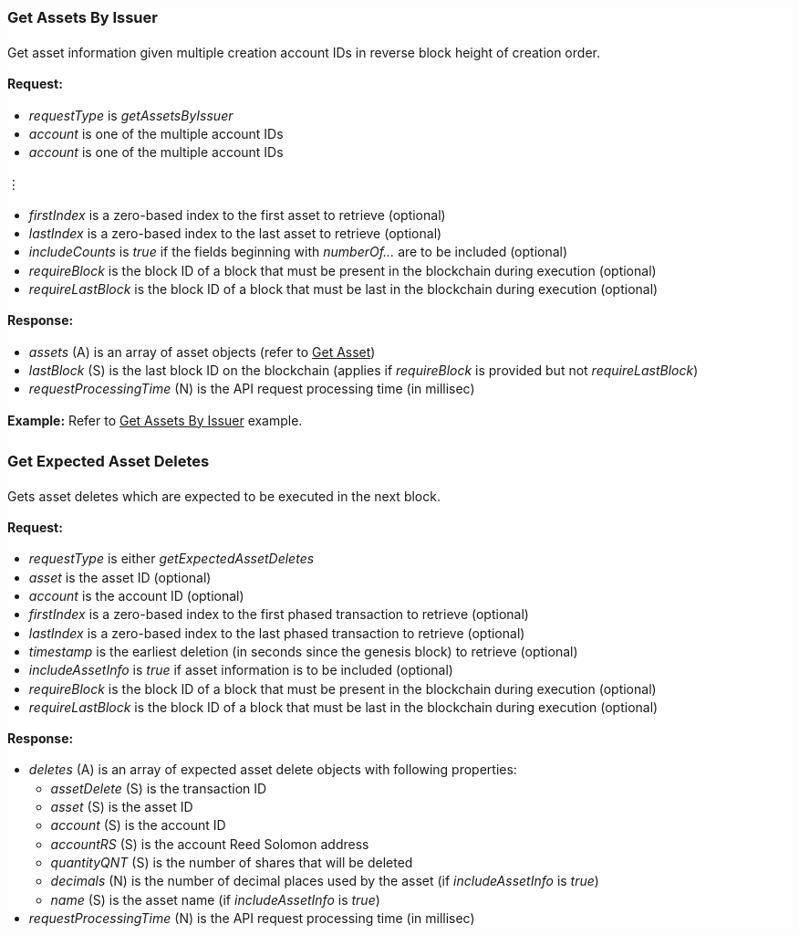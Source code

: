 ### Get Assets By Issuer

Get asset information given multiple creation account IDs in reverse block height of creation order.

**Request:**

-   *requestType* is *getAssetsByIssuer*
-   *account* is one of the multiple account IDs
-   *account* is one of the multiple account IDs

⋮

-   *firstIndex* is a zero-based index to the first asset to retrieve (optional)
-   *lastIndex* is a zero-based index to the last asset to retrieve (optional)
-   *includeCounts* is *true* if the fields beginning with *numberOf...* are to be included (optional)
-   *requireBlock* is the block ID of a block that must be present in the blockchain during execution (optional)
-   *requireLastBlock* is the block ID of a block that must be last in the blockchain during execution (optional)

**Response:**

-   *assets* (A) is an array of asset objects (refer to [Get Asset](the-burst-api-get-asset.md))
-   *lastBlock* (S) is the last block ID on the blockchain (applies if *requireBlock* is provided but not *requireLastBlock*)
-   *requestProcessingTime* (N) is the API request processing time (in millisec)

**Example:** Refer to [Get Assets By Issuer](the-burst-api-examples-get-assets-by-issuer.md) example.

### Get Expected Asset Deletes

Gets asset deletes which are expected to be executed in the next block.

**Request:**

-   *requestType* is either *getExpectedAssetDeletes*
-   *asset* is the asset ID (optional)
-   *account* is the account ID (optional)
-   *firstIndex* is a zero-based index to the first phased transaction to retrieve (optional)
-   *lastIndex* is a zero-based index to the last phased transaction to retrieve (optional)
-   *timestamp* is the earliest deletion (in seconds since the genesis block) to retrieve (optional)
-   *includeAssetInfo* is *true* if asset information is to be included (optional)
-   *requireBlock* is the block ID of a block that must be present in the blockchain during execution (optional)
-   *requireLastBlock* is the block ID of a block that must be last in the blockchain during execution (optional)

**Response:**

-   *deletes* (A) is an array of expected asset delete objects with following properties:
    -   *assetDelete* (S) is the transaction ID
    -   *asset* (S) is the asset ID
    -   *account* (S) is the account ID
    -   *accountRS* (S) is the account Reed Solomon address
    -   *quantityQNT* (S) is the number of shares that will be deleted
    -   *decimals* (N) is the number of decimal places used by the asset (if *includeAssetInfo* is *true*)
    -   *name* (S) is the asset name (if *includeAssetInfo* is *true*)
-   *requestProcessingTime* (N) is the API request processing time (in millisec)
